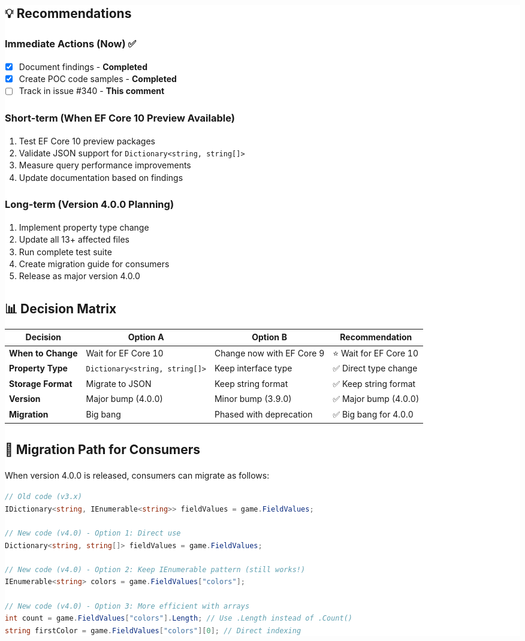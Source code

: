 ## 💡 Recommendations

### Immediate Actions (Now) ✅
- [x] Document findings - **Completed**
- [x] Create POC code samples - **Completed**
- [ ] Track in issue #340 - **This comment**

### Short-term (When EF Core 10 Preview Available)
1. Test EF Core 10 preview packages
2. Validate JSON support for `Dictionary<string, string[]>`
3. Measure query performance improvements
4. Update documentation based on findings

### Long-term (Version 4.0.0 Planning)
1. Implement property type change
2. Update all 13+ affected files
3. Run complete test suite
4. Create migration guide for consumers
5. Release as major version 4.0.0

## 📊 Decision Matrix

| Decision | Option A | Option B | Recommendation |
|----------|----------|----------|----------------|
| **When to Change** | Wait for EF Core 10 | Change now with EF Core 9 | ⭐ Wait for EF Core 10 |
| **Property Type** | `Dictionary<string, string[]>` | Keep interface type | ✅ Direct type change |
| **Storage Format** | Migrate to JSON | Keep string format | ✅ Keep string format |
| **Version** | Major bump (4.0.0) | Minor bump (3.9.0) | ✅ Major bump (4.0.0) |
| **Migration** | Big bang | Phased with deprecation | ✅ Big bang for 4.0.0 |

## 🔄 Migration Path for Consumers

When version 4.0.0 is released, consumers can migrate as follows:

```csharp
// Old code (v3.x)
IDictionary<string, IEnumerable<string>> fieldValues = game.FieldValues;

// New code (v4.0) - Option 1: Direct use
Dictionary<string, string[]> fieldValues = game.FieldValues;

// New code (v4.0) - Option 2: Keep IEnumerable pattern (still works!)
IEnumerable<string> colors = game.FieldValues["colors"];

// New code (v4.0) - Option 3: More efficient with arrays
int count = game.FieldValues["colors"].Length; // Use .Length instead of .Count()
string firstColor = game.FieldValues["colors"][0]; // Direct indexing
```
